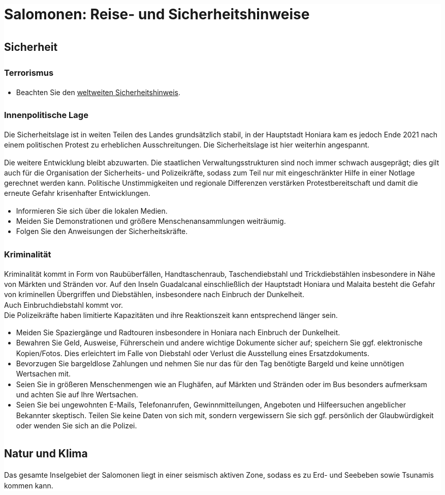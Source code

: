 # Salomonen: Reise- und Sicherheitshinweise

## Sicherheit

### Terrorismus

* Beachten Sie den [weltweiten Sicherheitshinweis](https://www.auswaertiges-amt.de/de/ReiseUndSicherheit/weltweiter-sicherheitshinweis/1796970 "Weltweiter Sicherheitshinweis").

### Innenpolitische Lage

Die Sicherheitslage ist in weiten Teilen des Landes grundsätzlich stabil, in der Hauptstadt Honiara kam es jedoch Ende 2021 nach einem politischen Protest zu erheblichen Ausschreitungen. Die Sicherheitslage ist hier weiterhin angespannt.

Die weitere Entwicklung bleibt abzuwarten. Die staatlichen Verwaltungsstrukturen sind noch immer schwach ausgeprägt; dies gilt auch für die Organisation der Sicherheits- und Polizeikräfte, sodass zum Teil nur mit eingeschränkter Hilfe in einer Notlage gerechnet werden kann. Politische Unstimmigkeiten und regionale Differenzen verstärken Protestbereitschaft und damit die erneute Gefahr krisenhafter Entwicklungen.

* Informieren Sie sich über die lokalen Medien.
* Meiden Sie Demonstrationen und größere Menschenansammlungen weiträumig.
* Folgen Sie den Anweisungen der Sicherheitskräfte.

### Kriminalität

Kriminalität kommt in Form von Raubüberfällen, Handtaschenraub, Taschendiebstahl und Trickdiebstählen insbesondere in Nähe von Märkten und Stränden vor. Auf den Inseln Guadalcanal einschließlich der Hauptstadt Honiara und Malaita besteht die Gefahr von kriminellen Übergriffen und Diebstählen, insbesondere nach Einbruch der Dunkelheit.  
Auch Einbruchdiebstahl kommt vor.  
Die Polizeikräfte haben limitierte Kapazitäten und ihre Reaktionszeit kann entsprechend länger sein.

* Meiden Sie Spaziergänge und Radtouren insbesondere in Honiara nach Einbruch der Dunkelheit.
* Bewahren Sie Geld, Ausweise, Führerschein und andere wichtige Dokumente sicher auf; speichern Sie ggf. elektronische Kopien/Fotos. Dies erleichtert im Falle von Diebstahl oder Verlust die Ausstellung eines Ersatzdokuments.
* Bevorzugen Sie bargeldlose Zahlungen und nehmen Sie nur das für den Tag benötigte Bargeld und keine unnötigen Wertsachen mit.
* Seien Sie in größeren Menschenmengen wie an Flughäfen, auf Märkten und Stränden oder im Bus besonders aufmerksam und achten Sie auf Ihre Wertsachen.
* Seien Sie bei ungewohnten E-Mails, Telefonanrufen, Gewinnmitteilungen, Angeboten und Hilfeersuchen angeblicher Bekannter skeptisch. Teilen Sie keine Daten von sich mit, sondern vergewissern Sie sich ggf. persönlich der Glaubwürdigkeit oder wenden Sie sich an die Polizei.

## Natur und Klima

Das gesamte Inselgebiet der Salomonen liegt in einer seismisch aktiven Zone, sodass es zu Erd- und Seebeben sowie Tsunamis kommen kann.
